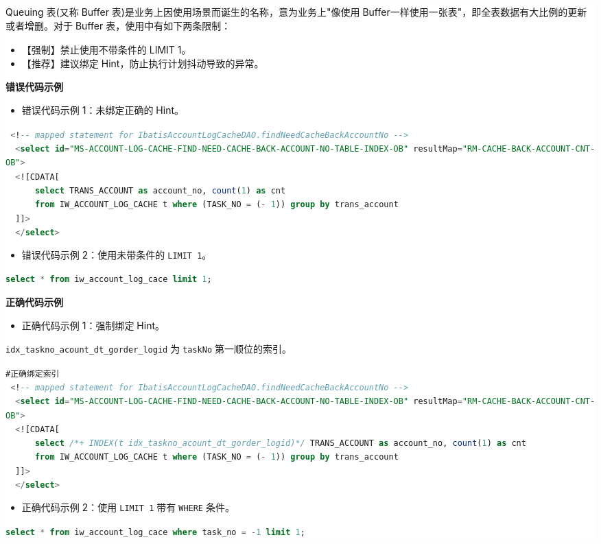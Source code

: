 Queuing 表(又称 Buffer 表)是业务上因使用场景而诞生的名称，意为业务上"像使用 Buffer一样使用一张表"，即全表数据有大比例的更新或者增删。对于 Buffer 表，使用中有如下两条限制：

- 【强制】禁止使用不带条件的 LIMIT 1。
- 【推荐】建议绑定 Hint，防止执行计划抖动导致的异常。
  
**错误代码示例**

- 错误代码示例 1：未绑定正确的 Hint。

```sql
 <!-- mapped statement for IbatisAccountLogCacheDAO.findNeedCacheBackAccountNo -->
  <select id="MS-ACCOUNT-LOG-CACHE-FIND-NEED-CACHE-BACK-ACCOUNT-NO-TABLE-INDEX-OB" resultMap="RM-CACHE-BACK-ACCOUNT-CNT-OB">
  <![CDATA[
      select TRANS_ACCOUNT as account_no, count(1) as cnt 
      from IW_ACCOUNT_LOG_CACHE t where (TASK_NO = (- 1)) group by trans_account
  ]]>
  </select>
```

- 错误代码示例 2：使用未带条件的 `LIMIT 1`。 
  
```sql
select * from iw_account_log_cace limit 1;
```

**正确代码示例**

- 正确代码示例 1：强制绑定 Hint。

`idx_taskno_acount_dt_gorder_logid` 为 `taskNo` 第一顺位的索引。

```sql
#正确绑定索引
 <!-- mapped statement for IbatisAccountLogCacheDAO.findNeedCacheBackAccountNo -->
  <select id="MS-ACCOUNT-LOG-CACHE-FIND-NEED-CACHE-BACK-ACCOUNT-NO-TABLE-INDEX-OB" resultMap="RM-CACHE-BACK-ACCOUNT-CNT-OB">
  <![CDATA[
      select /*+ INDEX(t idx_taskno_acount_dt_gorder_logid)*/ TRANS_ACCOUNT as account_no, count(1) as cnt 
      from IW_ACCOUNT_LOG_CACHE t where (TASK_NO = (- 1)) group by trans_account
  ]]>
  </select>
```

- 正确代码示例 2：使用 `LIMIT 1` 带有 `WHERE` 条件。

```sql
select * from iw_account_log_cace where task_no = -1 limit 1;
```